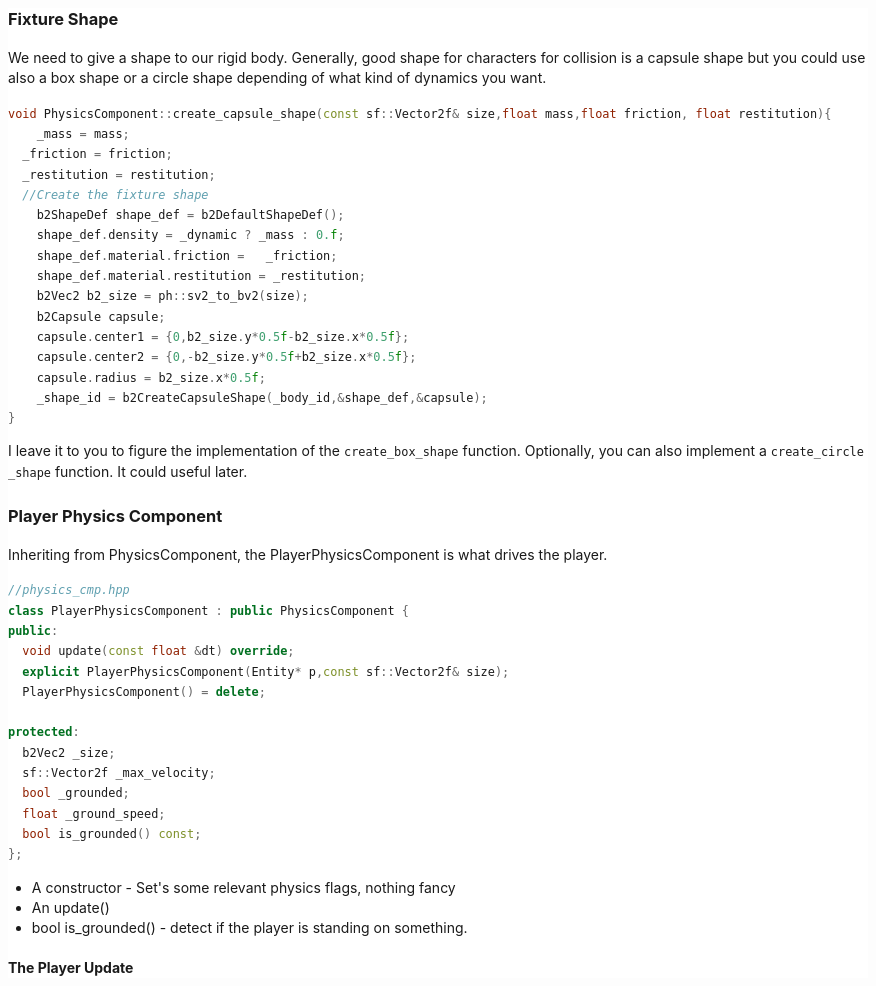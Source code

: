### Fixture Shape

We need to give a shape to our rigid body. Generally, good shape for characters for collision is a capsule shape but you could use also a box shape or a circle shape depending of what kind of dynamics you want.
```cpp
void PhysicsComponent::create_capsule_shape(const sf::Vector2f& size,float mass,float friction, float restitution){
    _mass = mass;
  _friction = friction;
  _restitution = restitution;  
  //Create the fixture shape
    b2ShapeDef shape_def = b2DefaultShapeDef();
    shape_def.density = _dynamic ? _mass : 0.f;
    shape_def.material.friction =   _friction;
    shape_def.material.restitution = _restitution;
    b2Vec2 b2_size = ph::sv2_to_bv2(size);
    b2Capsule capsule;
    capsule.center1 = {0,b2_size.y*0.5f-b2_size.x*0.5f};
    capsule.center2 = {0,-b2_size.y*0.5f+b2_size.x*0.5f};
    capsule.radius = b2_size.x*0.5f;
    _shape_id = b2CreateCapsuleShape(_body_id,&shape_def,&capsule);
}
```
I leave it to you to figure the implementation of the `create_box_shape` function. Optionally, you can also implement a `create_circle_shape` function. It could useful later.

### Player Physics Component
Inheriting from PhysicsComponent, the PlayerPhysicsComponent is what drives the player.

```cpp
//physics_cmp.hpp
class PlayerPhysicsComponent : public PhysicsComponent {
public:
  void update(const float &dt) override;
  explicit PlayerPhysicsComponent(Entity* p,const sf::Vector2f& size);
  PlayerPhysicsComponent() = delete;

protected:
  b2Vec2 _size;
  sf::Vector2f _max_velocity;
  bool _grounded;
  float _ground_speed;
  bool is_grounded() const;
};

```
-   A constructor - Set's some relevant physics flags, nothing fancy
-   An update()
-   bool is_grounded() - detect if the player is standing on something.

#### The Player Update
